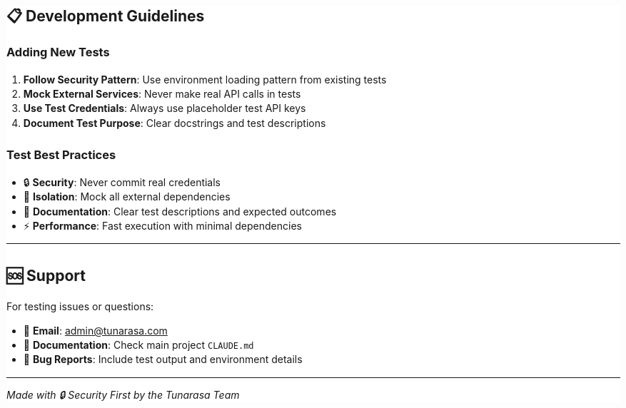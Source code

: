 ## 📋 **Development Guidelines**

### **Adding New Tests**
1. **Follow Security Pattern**: Use environment loading pattern from existing tests
2. **Mock External Services**: Never make real API calls in tests
3. **Use Test Credentials**: Always use placeholder test API keys
4. **Document Test Purpose**: Clear docstrings and test descriptions

### **Test Best Practices**
- 🔒 **Security**: Never commit real credentials
- 🧪 **Isolation**: Mock all external dependencies
- 📝 **Documentation**: Clear test descriptions and expected outcomes
- ⚡ **Performance**: Fast execution with minimal dependencies

---

## 🆘 **Support**

For testing issues or questions:
- 📧 **Email**: admin@tunarasa.com
- 📝 **Documentation**: Check main project `CLAUDE.md`
- 🐛 **Bug Reports**: Include test output and environment details

---

*Made with 🔒 Security First by the Tunarasa Team*
